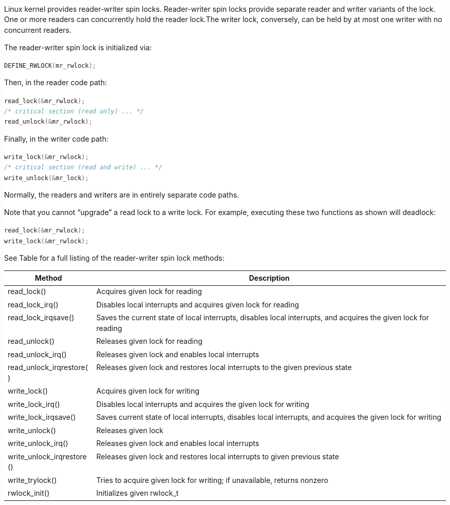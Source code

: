 Linux kernel provides reader-writer spin locks. Reader-writer spin locks provide separate reader and writer variants of the lock. One or more readers can concurrently hold the reader lock.The writer lock, conversely, can be held by at most one writer with no concurrent readers.

The reader-writer spin lock is initialized via:

```c
DEFINE_RWLOCK(mr_rwlock);
```

Then, in the reader code path:

```c
read_lock(&mr_rwlock);
/* critical section (read only) ... */
read_unlock(&mr_rwlock);
```

Finally, in the writer code path:

```c
write_lock(&mr_rwlock);
/* critical section (read and write) ... */
write_unlock(&mr_lock);
```

Normally, the readers and writers are in entirely separate code paths.

Note that you cannot “upgrade” a read lock to a write lock. For example, executing these two functions as shown will deadlock:

```c
read_lock(&mr_rwlock);
write_lock(&mr_rwlock);
```

See Table for a full listing of the reader-writer spin lock methods:

Method | Description
------ | -----------
read_lock() | Acquires given lock for reading
read_lock_irq() | Disables local interrupts and acquires given lock for reading
read_lock_irqsave() | Saves the current state of local interrupts, disables local interrupts, and acquires the given lock for reading
read_unlock() | Releases given lock for reading
read_unlock_irq() | Releases given lock and enables local interrupts
read_unlock_irqrestore() | Releases given lock and restores local interrupts to the given previous state
write_lock() | Acquires given lock for writing
write_lock_irq() | Disables local interrupts and acquires the given lock for writing
write_lock_irqsave() | Saves current state of local interrupts, disables local interrupts, and acquires the given lock for writing
write_unlock() | Releases given lock
write_unlock_irq() | Releases given lock and enables local interrupts
write_unlock_irqrestore() | Releases given lock and restores local interrupts to given previous state
write_trylock() | Tries to acquire given lock for writing; if unavailable, returns nonzero
rwlock_init() | Initializes given rwlock_t
